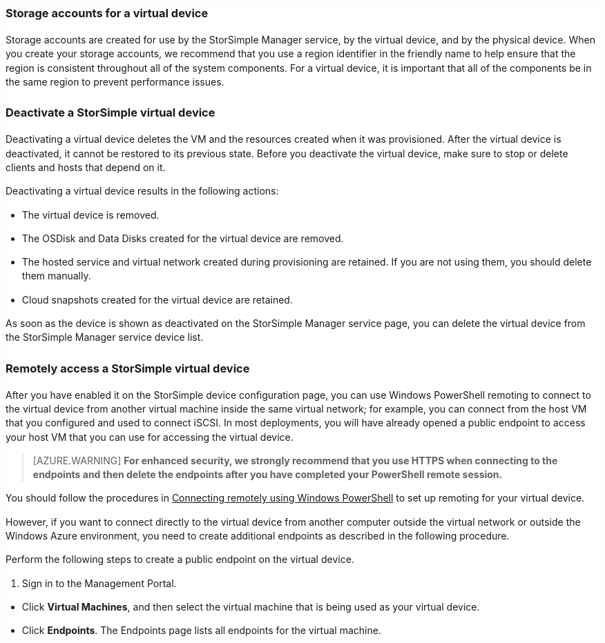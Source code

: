 ### Storage accounts for a virtual device

Storage accounts are created for use by the StorSimple Manager service, by the virtual device, and by the physical device. When you create your storage accounts, we recommend that you use a region identifier in the friendly name to help ensure that the region is consistent throughout all of the system components. For a virtual device, it is important that all of the components be in the same region to prevent performance issues.

### Deactivate a StorSimple virtual device

Deactivating a virtual device deletes the VM and the resources created when it was provisioned. After the virtual device is deactivated, it cannot be restored to its previous state. Before you deactivate the virtual device, make sure to stop or delete clients and hosts that depend on it.

Deactivating a virtual device results in the following actions:

- The virtual device is removed.

- The OSDisk and Data Disks created for the virtual device are removed.

- The hosted service and virtual network created during provisioning are retained. If you are not using them, you should delete them manually.

- Cloud snapshots created for the virtual device are retained.

As soon as the device is shown as deactivated on the StorSimple Manager service page, you can delete the virtual device from the StorSimple Manager service device list.

### Remotely access a StorSimple virtual device

After you have enabled it on the StorSimple device configuration page, you can use Windows PowerShell remoting to connect to the virtual device from another virtual machine inside the same virtual network; for example, you can connect from the host VM that you configured and used to connect iSCSI. In most deployments, you will have already opened a public endpoint to access your host VM that you can use for accessing the virtual device.

>[AZURE.WARNING]  **For  enhanced security, we strongly recommend that you use HTTPS when connecting to the endpoints and then delete the endpoints after you have completed your PowerShell remote  session.** 



You should follow the procedures in [Connecting remotely using Windows PowerShell](https://msdn.microsoft.com/zh-cn/library/dn772393.aspx) to set up remoting for your virtual device.


However, if you want to connect directly to the virtual device from another computer outside the virtual network or outside the Windows Azure environment, you need to create additional endpoints as described in the following procedure.

Perform the following steps to create a public endpoint on the virtual device.

1. Sign in to the  Management Portal.

- Click **Virtual Machines**, and then select the virtual machine that is being used as your virtual device.

- Click **Endpoints**. The Endpoints page lists all endpoints for the virtual machine.
